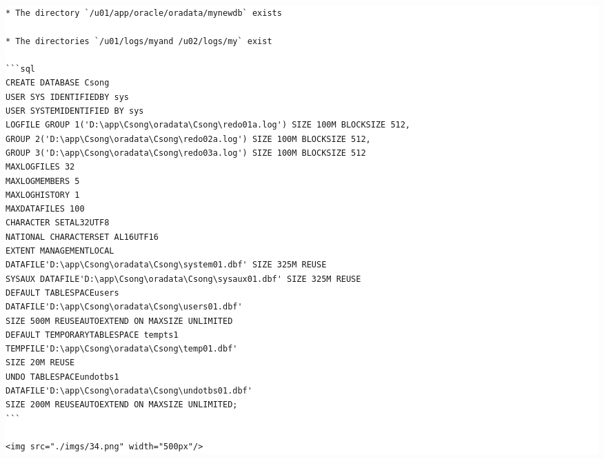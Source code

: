     * The directory `/u01/app/oracle/oradata/mynewdb` exists

    * The directories `/u01/logs/myand /u02/logs/my` exist

    ```sql
    CREATE DATABASE Csong
    USER SYS IDENTIFIEDBY sys
    USER SYSTEMIDENTIFIED BY sys
    LOGFILE GROUP 1('D:\app\Csong\oradata\Csong\redo01a.log') SIZE 100M BLOCKSIZE 512,
    GROUP 2('D:\app\Csong\oradata\Csong\redo02a.log') SIZE 100M BLOCKSIZE 512,
    GROUP 3('D:\app\Csong\oradata\Csong\redo03a.log') SIZE 100M BLOCKSIZE 512
    MAXLOGFILES 32
    MAXLOGMEMBERS 5
    MAXLOGHISTORY 1
    MAXDATAFILES 100
    CHARACTER SETAL32UTF8
    NATIONAL CHARACTERSET AL16UTF16
    EXTENT MANAGEMENTLOCAL
    DATAFILE'D:\app\Csong\oradata\Csong\system01.dbf' SIZE 325M REUSE
    SYSAUX DATAFILE'D:\app\Csong\oradata\Csong\sysaux01.dbf' SIZE 325M REUSE
    DEFAULT TABLESPACEusers
    DATAFILE'D:\app\Csong\oradata\Csong\users01.dbf'
    SIZE 500M REUSEAUTOEXTEND ON MAXSIZE UNLIMITED
    DEFAULT TEMPORARYTABLESPACE tempts1
    TEMPFILE'D:\app\Csong\oradata\Csong\temp01.dbf'
    SIZE 20M REUSE
    UNDO TABLESPACEundotbs1
    DATAFILE'D:\app\Csong\oradata\Csong\undotbs01.dbf'
    SIZE 200M REUSEAUTOEXTEND ON MAXSIZE UNLIMITED;
    ```

    <img src="./imgs/34.png" width="500px"/>